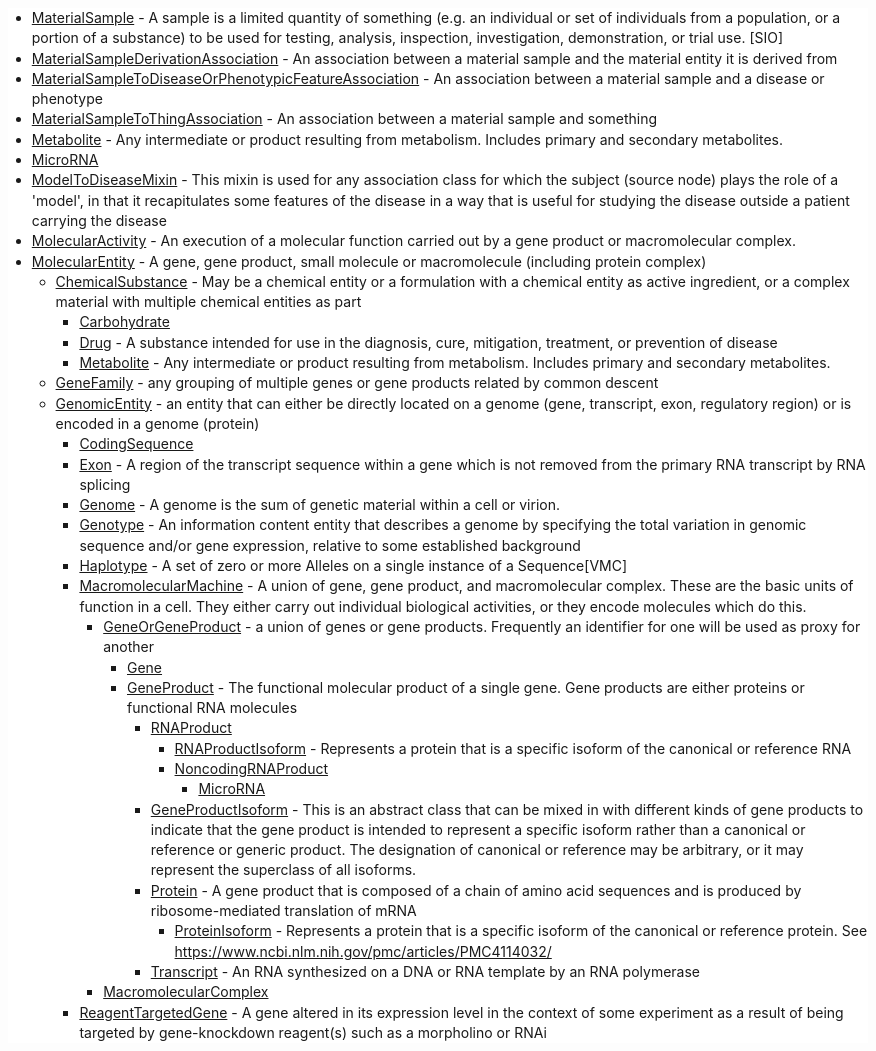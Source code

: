  * [MaterialSample](MaterialSample.md) - A sample is a limited quantity of something (e.g. an individual or set of individuals from a population, or a portion of a substance) to be used for testing, analysis, inspection, investigation, demonstration, or trial use. [SIO]
 * [MaterialSampleDerivationAssociation](MaterialSampleDerivationAssociation.md) - An association between a material sample and the material entity it is derived from
 * [MaterialSampleToDiseaseOrPhenotypicFeatureAssociation](MaterialSampleToDiseaseOrPhenotypicFeatureAssociation.md) - An association between a material sample and a disease or phenotype
 * [MaterialSampleToThingAssociation](MaterialSampleToThingAssociation.md) - An association between a material sample and something
 * [Metabolite](Metabolite.md) - Any intermediate or product resulting from metabolism. Includes primary and secondary metabolites.
 * [MicroRNA](MicroRNA.md)
 * [ModelToDiseaseMixin](ModelToDiseaseMixin.md) - This mixin is used for any association class for which the subject (source node) plays the role of a 'model', in that it recapitulates some features of the disease in a way that is useful for studying the disease outside a patient carrying the disease
 * [MolecularActivity](MolecularActivity.md) - An execution of a molecular function carried out by a gene product or macromolecular complex.
 * [MolecularEntity](MolecularEntity.md) - A gene, gene product, small molecule or macromolecule (including protein complex)
    * [ChemicalSubstance](ChemicalSubstance.md) - May be a chemical entity or a formulation with a chemical entity as active ingredient, or a complex material with multiple chemical entities as part
       * [Carbohydrate](Carbohydrate.md)
       * [Drug](Drug.md) - A substance intended for use in the diagnosis, cure, mitigation, treatment, or prevention of disease
       * [Metabolite](Metabolite.md) - Any intermediate or product resulting from metabolism. Includes primary and secondary metabolites.
    * [GeneFamily](GeneFamily.md) - any grouping of multiple genes or gene products related by common descent
    * [GenomicEntity](GenomicEntity.md) - an entity that can either be directly located on a genome (gene, transcript, exon, regulatory region) or is encoded in a genome (protein)
       * [CodingSequence](CodingSequence.md)
       * [Exon](Exon.md) - A region of the transcript sequence within a gene which is not removed from the primary RNA transcript by RNA splicing
       * [Genome](Genome.md) - A genome is the sum of genetic material within a cell or virion.
       * [Genotype](Genotype.md) - An information content entity that describes a genome by specifying the total variation in genomic sequence and/or gene expression, relative to some established background
       * [Haplotype](Haplotype.md) - A set of zero or more Alleles on a single instance of a Sequence[VMC]
       * [MacromolecularMachine](MacromolecularMachine.md) - A union of gene, gene product, and macromolecular complex. These are the basic units of function in a cell. They either carry out individual biological activities, or they encode molecules which do this.
          * [GeneOrGeneProduct](GeneOrGeneProduct.md) - a union of genes or gene products. Frequently an identifier for one will be used as proxy for another
             * [Gene](Gene.md)
             * [GeneProduct](GeneProduct.md) - The functional molecular product of a single gene. Gene products are either proteins or functional RNA molecules
                * [RNAProduct](RNAProduct.md)
                   * [RNAProductIsoform](RNAProductIsoform.md) - Represents a protein that is a specific isoform of the canonical or reference RNA
                   * [NoncodingRNAProduct](NoncodingRNAProduct.md)
                      * [MicroRNA](MicroRNA.md)
                * [GeneProductIsoform](GeneProductIsoform.md) - This is an abstract class that can be mixed in with different kinds of gene products to indicate that the gene product is intended to represent a specific isoform rather than a canonical or reference or generic product. The designation of canonical or reference may be arbitrary, or it may represent the superclass of all isoforms.
                * [Protein](Protein.md) - A gene product that is composed of a chain of amino acid sequences and is produced by ribosome-mediated translation of mRNA
                   * [ProteinIsoform](ProteinIsoform.md) - Represents a protein that is a specific isoform of the canonical or reference protein. See https://www.ncbi.nlm.nih.gov/pmc/articles/PMC4114032/
                * [Transcript](Transcript.md) - An RNA synthesized on a DNA or RNA template by an RNA polymerase
          * [MacromolecularComplex](MacromolecularComplex.md)
       * [ReagentTargetedGene](ReagentTargetedGene.md) - A gene altered in its expression level in the context of some experiment as a result of being targeted by gene-knockdown reagent(s) such as a morpholino or RNAi